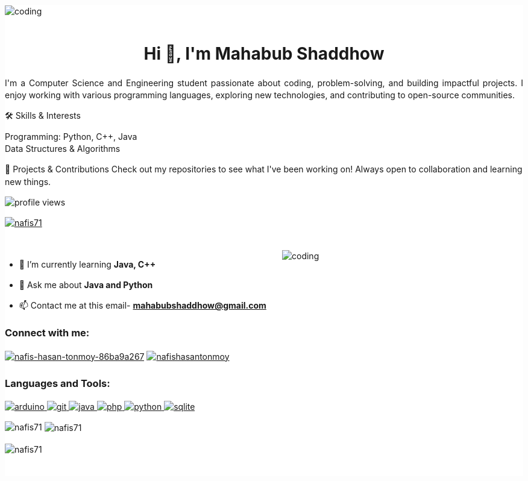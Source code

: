 <img align="center" alt ="coding" width ="100%" src="https://camo.githubusercontent.com/2366b34bb903c09617990fb5fff4622f3e941349e846ddb7e73df872a9d21233/68747470733a2f2f63646e2e6472696262626c652e636f6d2f75736572732f3733303730332f73637265656e73686f74732f363538313234332f6176656e746f2e676966"></img>


<h1 align="center">Hi 👋, I'm Mahabub Shaddhow</h1>
<p align="justify"> 
I'm a Computer Science and Engineering student passionate about coding, problem-solving, and building impactful projects. I enjoy working with various programming languages, exploring new technologies, and contributing to open-source communities.

🛠️ Skills & Interests

Programming: Python, C++, Java <br>
Data Structures & Algorithms <br>

📌 Projects & Contributions
Check out my repositories to see what I've been working on! Always open to collaboration and learning new things.


<p align="left"> <img src="https://komarev.com/ghpvc/?username=shaddhow&label=Profile%20views&color=0e75b6&style=flat" alt="profile views" /> </p>
<p align="left"> <a href="https://github.com/ryo-ma/github-profile-trophy"><img src="https://github-profile-trophy.vercel.app/?username=shaddhow" alt="nafis71" /></a> </p>
<br>
<img align="right" alt ="coding" width ="400" src="https://mir-s3-cdn-cf.behance.net/project_modules/hd/06f21a161921919.63cd7887d0a70.gif"></img>

- 🌱 I’m currently learning **Java, C++**

- 💬 Ask me about **Java and Python**

- 📫 Contact me at this email- **mahabubshaddhow@gmail.com**
<h3 align="left">Connect with me:</h3>
<p align="left">
<a href="https://www.linkedin.com/in/mahabubshaddhow/" target="blank"><img align="center" src="https://raw.githubusercontent.com/rahuldkjain/github-profile-readme-generator/master/src/images/icons/Social/linked-in-alt.svg" alt="nafis-hasan-tonmoy-86ba9a267" height="30" width="40" /></a>
<a href="https://www.facebook.com/mahabubshaddhow" target="blank"><img align="center" src="https://raw.githubusercontent.com/rahuldkjain/github-profile-readme-generator/master/src/images/icons/Social/facebook.svg" alt="nafishasantonmoy" height="30" width="40" /></a>
</p>

<h3 align="left">Languages and Tools:</h3>
<p align="left"> <a href="https://www.arduino.cc/" target="_blank" rel="noreferrer"> <img src="https://cdn.worldvectorlogo.com/logos/arduino-1.svg" alt="arduino" width="40" height="40"/> </a> <a href="https://www.w3schools.com/cpp/" target="_blank" rel="noreferrer">   <a href="https://git-scm.com/" target="_blank" rel="noreferrer"> <img src="https://www.vectorlogo.zone/logos/git-scm/git-scm-icon.svg" alt="git" width="40" height="40"/> </a> <a href="https://www.java.com" target="_blank" rel="noreferrer"> <img src="https://raw.githubusercontent.com/devicons/devicon/master/icons/java/java-original.svg" alt="java" width="40" height="40"/> </a> <a href="https://www.linux.org/" target="_blank" rel="noreferrer"> <img src="https://raw.githubusercontent.com/devicons/devicon/master/icons/php/php-original.svg" alt="php" width="40" height="40"/> </a> <a href="https://www.python.org" target="_blank" rel="noreferrer"> <img src="https://raw.githubusercontent.com/devicons/devicon/master/icons/python/python-original.svg" alt="python" width="40" height="40"/> </a> <a href="https://www.sqlite.org/" target="_blank" rel="noreferrer"> <img src="https://www.vectorlogo.zone/logos/sqlite/sqlite-icon.svg" alt="sqlite" width="40" height="40"/> </a> </p>

<p><img align="left" src="https://github-readme-stats.vercel.app/api/top-langs?username=shaddhow&show_icons=true&locale=en&layout=compact" alt="nafis71" /></p>

<p>&nbsp;<img align="center" src="https://github-readme-stats.vercel.app/api?username=shaddhow&show_icons=true&locale=en" alt="nafis71" /></p>

<p><img align="center" src="https://github-readme-streak-stats.herokuapp.com/?user=shaddhow&" alt="nafis71" /></p>

<br />
